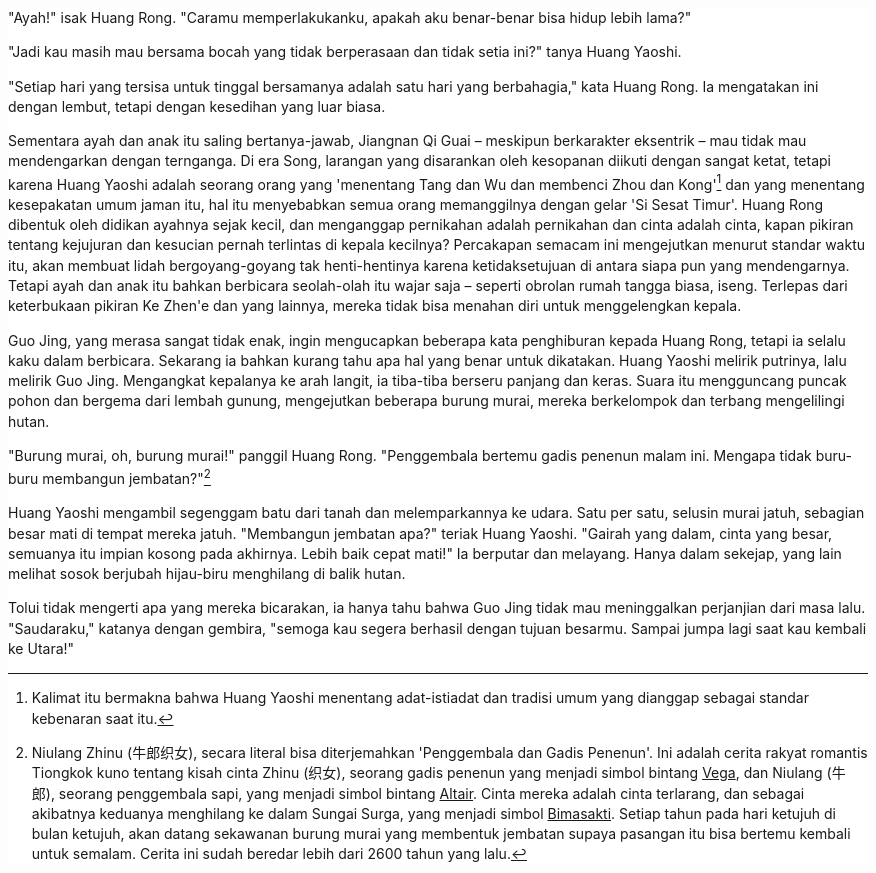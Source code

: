 "Ayah!" isak Huang Rong. "Caramu memperlakukanku, apakah aku benar-benar bisa hidup lebih lama?"

"Jadi kau masih mau bersama bocah yang tidak berperasaan dan tidak setia ini?" tanya Huang Yaoshi.

"Setiap hari yang tersisa untuk tinggal bersamanya adalah satu hari yang berbahagia," kata Huang Rong. Ia mengatakan ini 
dengan lembut, tetapi dengan kesedihan yang luar biasa.

Sementara ayah dan anak itu saling bertanya-jawab, Jiangnan Qi Guai – meskipun berkarakter eksentrik – mau tidak mau 
mendengarkan dengan ternganga. Di era Song, larangan yang disarankan oleh kesopanan diikuti dengan sangat ketat, tetapi 
karena Huang Yaoshi adalah seorang orang yang 'menentang Tang dan Wu dan membenci Zhou dan Kong'[^analogi-1] dan yang 
menentang kesepakatan umum jaman itu, hal itu menyebabkan semua orang memanggilnya dengan gelar 'Si Sesat Timur'. 
Huang Rong dibentuk oleh didikan ayahnya sejak kecil, dan menganggap pernikahan adalah pernikahan dan cinta adalah cinta, 
kapan pikiran tentang kejujuran dan kesucian pernah terlintas di kepala kecilnya? Percakapan semacam ini mengejutkan menurut 
standar waktu itu, akan membuat lidah bergoyang-goyang tak henti-hentinya karena ketidaksetujuan di antara siapa pun yang 
mendengarnya. Tetapi ayah dan anak itu bahkan berbicara seolah-olah itu wajar saja – seperti obrolan rumah tangga biasa, 
iseng. Terlepas dari keterbukaan pikiran Ke Zhen'e dan yang lainnya, mereka tidak bisa menahan diri untuk menggelengkan 
kepala.

[^analogi-1]: Kalimat itu bermakna bahwa Huang Yaoshi menentang adat-istiadat dan tradisi umum yang dianggap sebagai standar kebenaran saat itu.

Guo Jing, yang merasa sangat tidak enak, ingin mengucapkan beberapa kata penghiburan kepada Huang Rong, tetapi ia selalu 
kaku dalam berbicara. Sekarang ia bahkan kurang tahu apa hal yang benar untuk dikatakan. Huang Yaoshi melirik putrinya, 
lalu melirik Guo Jing. Mengangkat kepalanya ke arah langit, ia tiba-tiba berseru panjang dan keras. Suara itu mengguncang 
puncak pohon dan bergema dari lembah gunung, mengejutkan beberapa burung murai, mereka berkelompok dan terbang mengelilingi 
hutan.

"Burung murai, oh, burung murai!" panggil Huang Rong. "Penggembala bertemu gadis penenun malam ini. Mengapa tidak 
buru-buru membangun jembatan?"[^folks-1]

[^folks-1]: Niulang Zhinu (牛郎织女), secara literal bisa diterjemahkan 'Penggembala dan Gadis Penenun'. Ini adalah cerita rakyat romantis Tiongkok kuno tentang kisah cinta Zhinu (织女), seorang gadis penenun yang menjadi simbol bintang [Vega](https://en.wikipedia.org/wiki/Vega), dan Niulang (牛郎), seorang penggembala sapi, yang menjadi simbol bintang [Altair](https://en.wikipedia.org/wiki/Altair). Cinta mereka adalah cinta terlarang, dan sebagai akibatnya keduanya menghilang ke dalam Sungai Surga, yang menjadi simbol [Bimasakti](https://en.wikipedia.org/wiki/Milky_Way). Setiap tahun pada hari ketujuh di bulan ketujuh, akan datang sekawanan burung murai yang membentuk jembatan supaya pasangan itu bisa bertemu kembali untuk semalam. Cerita ini sudah beredar lebih dari 2600 tahun yang lalu.


Huang Yaoshi mengambil segenggam batu dari tanah dan melemparkannya ke udara. Satu per satu, selusin murai jatuh, sebagian 
besar mati di tempat mereka jatuh. "Membangun jembatan apa?" teriak Huang Yaoshi. "Gairah yang dalam, cinta yang besar, 
semuanya itu impian kosong pada akhirnya. Lebih baik cepat mati!" Ia berputar dan melayang. Hanya dalam sekejap, yang lain 
melihat sosok berjubah hijau-biru menghilang di balik hutan.

Tolui tidak mengerti apa yang mereka bicarakan, ia hanya tahu bahwa Guo Jing tidak mau meninggalkan perjanjian dari masa 
lalu. "Saudaraku," katanya dengan gembira, "semoga kau segera berhasil dengan tujuan besarmu. Sampai jumpa lagi saat kau 
kembali ke Utara!"


[^enshi]: Enshi (恩师) secara literal bisa diterjemahkan menjadi 'Guru Penolong'. Seseorang, kepada siapa si murid telah berhutang budi sedalam-dalamnya. Karakter yang bermakna 'Guru' adalah Shi (师). Jika kita bandingkan dengan istilah Shifu (师父), terasa ada sebuah perbedaan yang sangat prinsip. Karena karakter En (恩) dan Fu (父) yang membentuk kedua istilah itu ditempatkan di posisi yang berbeda. Untuk membuat perbedaannya lebih terasa, kita jelaskan begini: Enshi berarti Guru yang telah menyelamatkan hidup saya. Sedangkan Shifu berarti Fu (ayah) yang mengajarkan ilmu kepada saya. 
[^sha-gu]: Sha (傻) adalah 'Bodoh' dalam arti 'idiot' atau terbelakang mental. Sedangkan Gu (姑) berarti anak perempuan. Sewaktu Sha Gu mendengar Huang Yaoshi mengatakan 'bodoh' atau Sha, ia hanya tertawa dan membenarkan, karena itu memang nama panggilannya.
[^liu-he-quan]: Liu He Quan (六和拳) = Enam Pukulan Harmonis
[^susunan-karakter]: Dalam karakter bahasa mandarin empat baris kalimat yang tidak lengkap itu adalah "... 遗书 ... , ... 铁掌 ..., 中 ... 峰 , 第二 ... 结". Di mana kedua karakter baris pertama yang terbaca Yishu (遗书) berarti 'Catatan bunuh diri' atau tulisan yang ditinggalkan oleh seseorang yang mati bunuh diri. Baris kedua mengandung dua karakter Tie Zhang (铁掌) atau 'Telapak Besi', baris ketiga mengandung karakter Zhong (中) dan dan Feng (峰) yang saat ini terlihat berdiri sendiri-sendiri karena bagian tengah dan akhirnya tidak terbaca. Zhong berdiri sendiri bisa bermakna 'tengah atau pusat ', sedangkan Feng bisa bermakna 'puncak, atau ujung atas'. Baris keempat mengandung dua karakter Di Er (第二), yang kalau digabungkan akan bermakna 'yang kedua', bagian tengahnya hilang, dan karakter yang terakhir adalah Jie (结), yang bisa bermakna 'persendian, persimpangan, simpul, atau malah ruas'.
